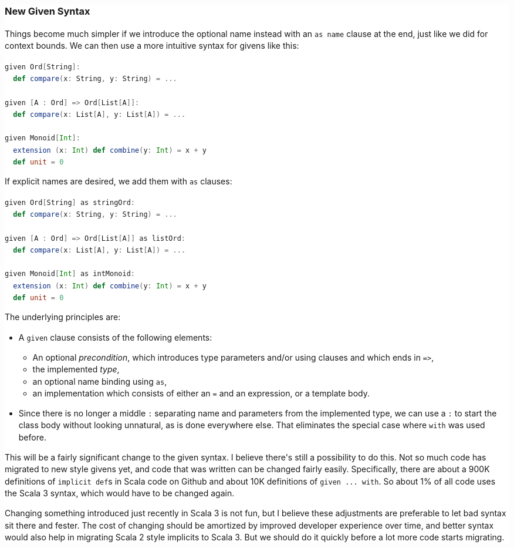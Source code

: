 ### New Given Syntax

Things become much simpler if we introduce the optional name instead with an `as name` clause at the end, just like we did for context bounds. We can then use a more intuitive syntax for givens like this:
```scala
given Ord[String]:
  def compare(x: String, y: String) = ...

given [A : Ord] => Ord[List[A]]:
  def compare(x: List[A], y: List[A]) = ...

given Monoid[Int]:
  extension (x: Int) def combine(y: Int) = x + y
  def unit = 0
```
If explicit names are desired, we add them with `as` clauses:
```scala
given Ord[String] as stringOrd:
  def compare(x: String, y: String) = ...

given [A : Ord] => Ord[List[A]] as listOrd:
  def compare(x: List[A], y: List[A]) = ...

given Monoid[Int] as intMonoid:
  extension (x: Int) def combine(y: Int) = x + y
  def unit = 0
```

The underlying principles are:

 - A `given` clause consists of the following elements:

    - An optional _precondition_, which introduces type parameters and/or using clauses and which ends in `=>`,
    - the implemented _type_,
    - an optional name binding using `as`,
    - an implementation which consists of either an `=` and an expression,
      or a template body.

 - Since there is no longer a middle `:` separating name and parameters from the implemented type, we can use a `:` to start the class body without looking unnatural, as is done everywhere else. That eliminates the special case where `with` was used before.

This will be a fairly significant change to the given syntax. I believe there's still a possibility to do this. Not so much code has migrated to new style givens yet, and code that was written can be changed fairly easily. Specifically, there are about a 900K definitions of `implicit def`s
in Scala code on Github and about 10K definitions of `given ... with`. So about 1% of all code uses the Scala 3 syntax, which would have to be changed again.

Changing something introduced just recently in Scala 3 is not fun,
but I believe these adjustments are preferable to let bad syntax
sit there and fester. The cost of changing should be amortized by improved developer experience over time, and better syntax would also help in migrating Scala 2 style implicits to Scala 3. But we should do it quickly before a lot more code
starts migrating.
